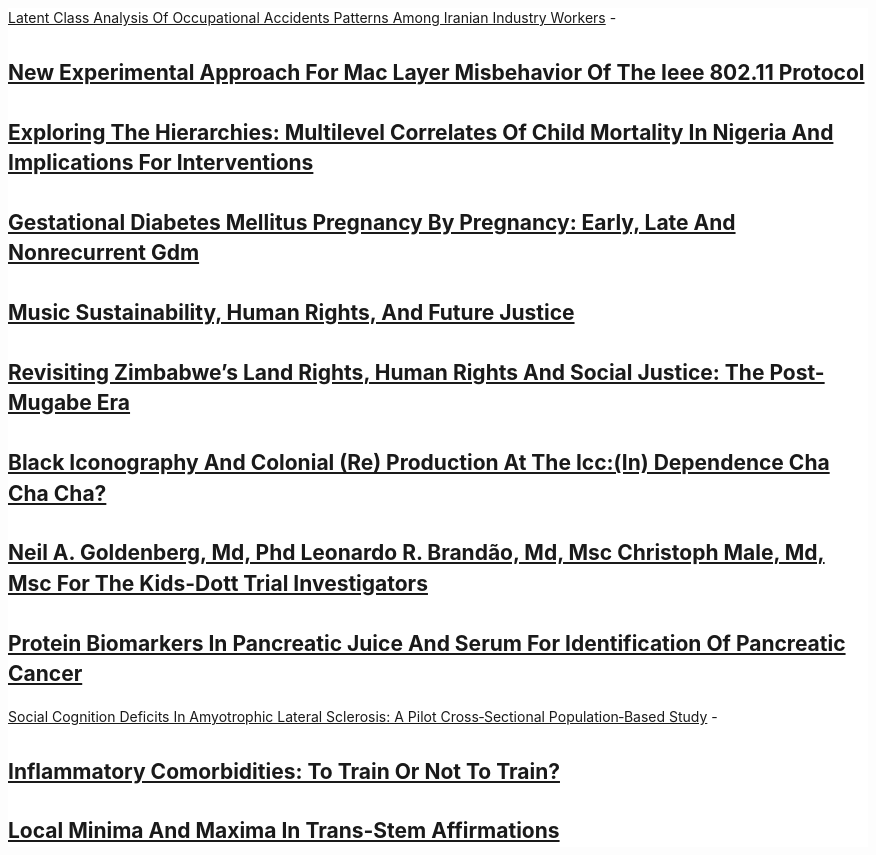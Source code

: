 [Latent Class Analysis Of Occupational Accidents Patterns Among Iranian
Industry Workers](https://www.nature.com/articles/s41598-022-11498-w) -

[New Experimental Approach For Mac Layer Misbehavior Of The Ieee 802.11
Protocol](https://link.springer.com/chapter/10.1007/978-3-031-01942-5_33)
-

[Exploring The Hierarchies: Multilevel Correlates Of Child Mortality In
Nigeria And Implications For
Interventions](https://link.springer.com/article/10.1007/s40609-022-00225-y)
-

[Gestational Diabetes Mellitus Pregnancy By Pregnancy: Early, Late And
Nonrecurrent
Gdm](https://www.sciencedirect.com/science/article/pii/S0168822722007252)
-

[Music Sustainability, Human Rights, And Future
Justice](https://www.taylorfrancis.com/chapters/edit/10.4324/9781003043478-9/music-sustainability-human-rights-future-justice-catherine-grant)
-

[Revisiting Zimbabwe’s Land Rights, Human Rights And Social Justice: The
Post-Mugabe
Era](https://www.taylorfrancis.com/chapters/edit/10.4324/9781003158196-12/revisiting-zimbabwe-land-rights-human-rights-social-justice-rejoice-mazvirevesa-chipuriro-grasian-mkodzongi)
-

[Black Iconography And Colonial (Re) Production At The Icc:(In)
Dependence Cha Cha
Cha?](https://www.taylorfrancis.com/books/mono/10.4324/9781003304173/black-iconography-colonial-re-production-icc-stanley-mwangi-wanjiru)
-

[Neil A. Goldenberg, Md, Phd Leonardo R. Brandão, Md, Msc Christoph
Male, Md, Msc For The Kids-Dott Trial
Investigators](https://jamanetwork.com/journals/jama/article-abstract/2791719)
-

[Protein Biomarkers In Pancreatic Juice And Serum For Identification Of
Pancreatic
Cancer](https://www.sciencedirect.com/science/article/pii/S0016510722016613/pdf%3Fmd5%3D2a7823acb7865f0ea502c0e4f981898a%26pid%3D1-s2.0-S0016510722016613-main.pdf)
-

[Social Cognition Deficits In Amyotrophic Lateral Sclerosis: A Pilot
Cross‐Sectional Population‐Based
Study](https://onlinelibrary.wiley.com/doi/abs/10.1111/ene.15388) -

[Inflammatory Comorbidities: To Train Or Not To
Train?](https://www.sciencedirect.com/science/article/pii/S1471490622000916)
-

[Local Minima And Maxima In Trans-Stem
Affirmations](https://www.taylorfrancis.com/chapters/edit/10.4324/9781003169253-8/local-minima-maxima-trans-stem-affirmations-kyle-trenshaw)
-
